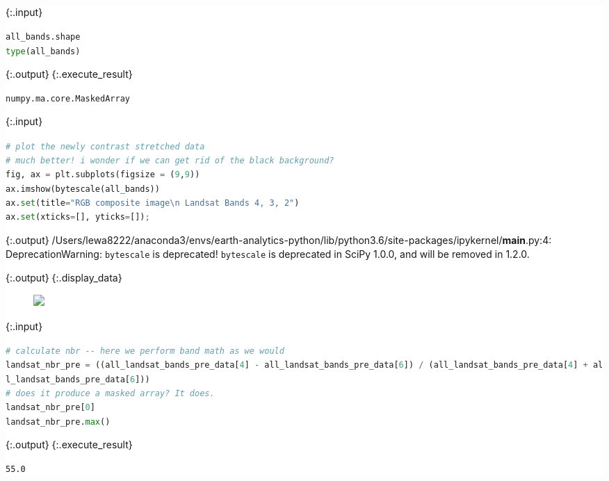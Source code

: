 
{:.input}
```python
all_bands.shape
type(all_bands)
```

{:.output}
{:.execute_result}



    numpy.ma.core.MaskedArray





{:.input}
```python
# plot the newly contrast stretched data
# much better! i wonder if we can get rid of the black background?
fig, ax = plt.subplots(figsize = (9,9))
ax.imshow(bytescale(all_bands))
ax.set(title="RGB composite image\n Landsat Bands 4, 3, 2")
ax.set(xticks=[], yticks=[]);
```

{:.output}
    /Users/lewa8222/anaconda3/envs/earth-analytics-python/lib/python3.6/site-packages/ipykernel/__main__.py:4: DeprecationWarning: `bytescale` is deprecated!
    `bytescale` is deprecated in SciPy 1.0.0, and will be removed in 1.2.0.



{:.output}
{:.display_data}

<figure>

<img src = "{{ site.url }}//images/courses/earth-analytics-python/07-multispectral-remote-sensing-in-python/spectral09-WK8-use-downloaded-landsat-data-earth-explorer_23_1.png">

</figure>




{:.input}
```python
# calculate nbr -- here we perform band math as we would 
landsat_nbr_pre = ((all_landsat_bands_pre_data[4] - all_landsat_bands_pre_data[6]) / (all_landsat_bands_pre_data[4] + all_landsat_bands_pre_data[6]))
# does it produce a masked array? It does. 
landsat_nbr_pre[0]
landsat_nbr_pre.max()
```

{:.output}
{:.execute_result}



    55.0
